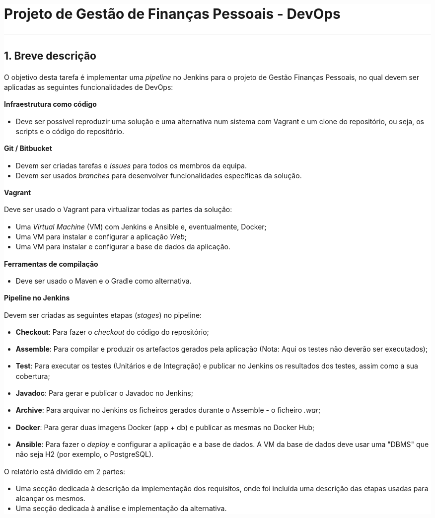 # **Projeto de Gestão de Finanças Pessoais - DevOps**

-----

## **1. Breve descrição**

O objetivo desta tarefa é implementar uma *pipeline* no Jenkins para o projeto de Gestão Finanças Pessoais, no qual devem ser aplicadas as seguintes funcionalidades de DevOps:

**Infraestrutura como código**

  -  Deve ser possível reproduzir uma solução e uma alternativa num sistema com Vagrant e um clone do repositório, ou seja, os scripts e o código do repositório.

**Git / Bitbucket**

  - Devem ser criadas tarefas e *Issues* para todos os membros da equipa.
  - Devem ser usados *branches* para desenvolver funcionalidades específicas da solução.

**Vagrant**

Deve ser usado o Vagrant para virtualizar todas as partes da solução:

  - Uma *Virtual Machine* (VM) com Jenkins e Ansible e, eventualmente, Docker;
  - Uma VM para instalar e configurar a aplicação *Web*;
  - Uma VM para instalar e configurar a base de dados da aplicação.

**Ferramentas de compilação**

- Deve ser usado o Maven e o Gradle como alternativa.

**Pipeline no Jenkins**

Devem ser criadas as seguintes etapas (*stages*) no pipeline:

-  **Checkout**: Para fazer o *checkout* do código do repositório;

-  **Assemble**: Para compilar e produzir os artefactos gerados pela aplicação (Nota: Aqui os testes não deverão ser executados);

-  **Test**:  Para executar os testes (Unitários e de Integração) e publicar no Jenkins os resultados dos testes, assim como a sua cobertura;

-  **Javadoc**: Para gerar e publicar o Javadoc no Jenkins;

-  **Archive**: Para arquivar no Jenkins os ficheiros gerados durante o Assemble - o ficheiro *.war*;

-  **Docker**: Para gerar duas imagens Docker (app + db) e publicar as mesmas no Docker Hub;

-  **Ansible**: Para fazer o *deploy* e configurar a aplicação e a base de dados. A VM da base de dados deve usar uma "DBMS" que não seja H2 (por exemplo, o PostgreSQL).

O relatório está dividido em 2 partes:

  - Uma secção dedicada à descrição da implementação dos requisitos, onde foi incluída uma descrição das etapas usadas para alcançar os mesmos.
  - Uma secção dedicada à análise e implementação da alternativa.
